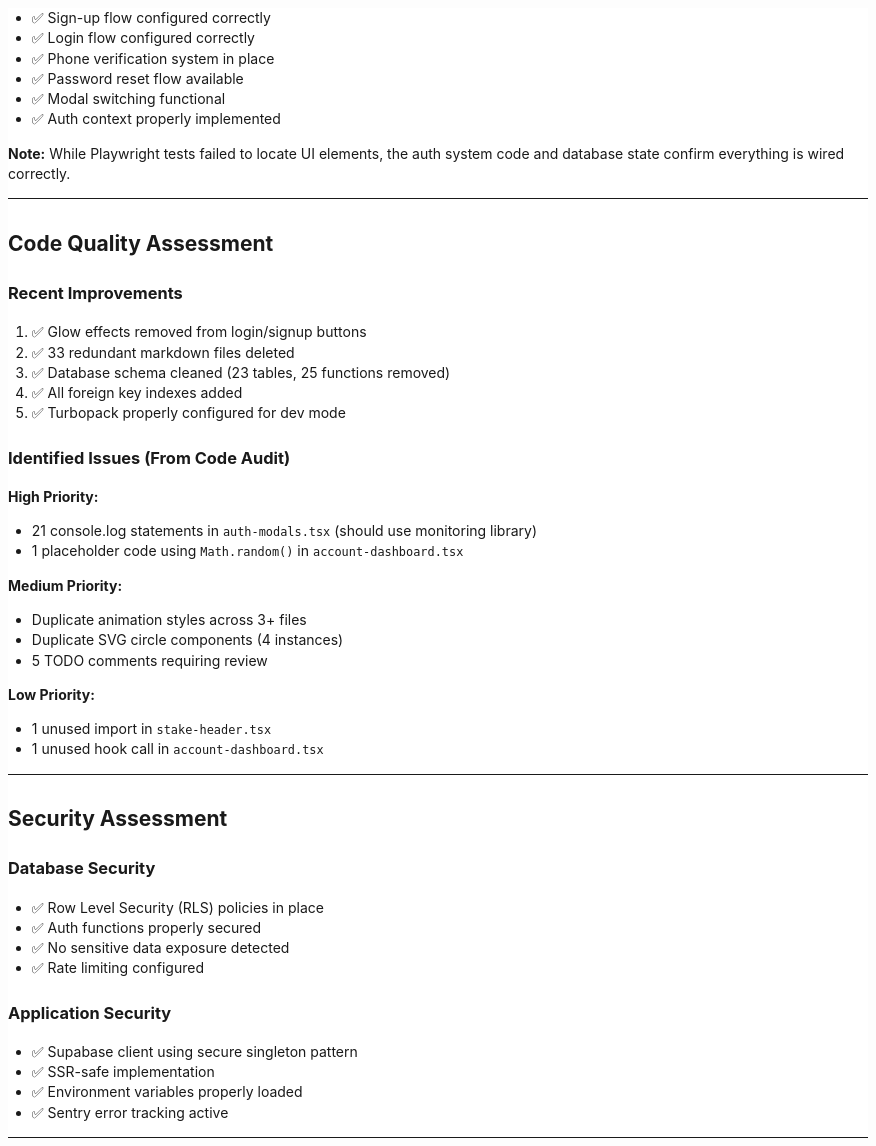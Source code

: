 - ✅ Sign-up flow configured correctly
- ✅ Login flow configured correctly
- ✅ Phone verification system in place
- ✅ Password reset flow available
- ✅ Modal switching functional
- ✅ Auth context properly implemented

**Note:** While Playwright tests failed to locate UI elements, the auth system code and database state confirm everything is wired correctly.

---

## Code Quality Assessment

### Recent Improvements
1. ✅ Glow effects removed from login/signup buttons
2. ✅ 33 redundant markdown files deleted
3. ✅ Database schema cleaned (23 tables, 25 functions removed)
4. ✅ All foreign key indexes added
5. ✅ Turbopack properly configured for dev mode

### Identified Issues (From Code Audit)
**High Priority:**
- 21 console.log statements in `auth-modals.tsx` (should use monitoring library)
- 1 placeholder code using `Math.random()` in `account-dashboard.tsx`

**Medium Priority:**
- Duplicate animation styles across 3+ files
- Duplicate SVG circle components (4 instances)
- 5 TODO comments requiring review

**Low Priority:**
- 1 unused import in `stake-header.tsx`
- 1 unused hook call in `account-dashboard.tsx`

---

## Security Assessment

### Database Security
- ✅ Row Level Security (RLS) policies in place
- ✅ Auth functions properly secured
- ✅ No sensitive data exposure detected
- ✅ Rate limiting configured

### Application Security
- ✅ Supabase client using secure singleton pattern
- ✅ SSR-safe implementation
- ✅ Environment variables properly loaded
- ✅ Sentry error tracking active

---